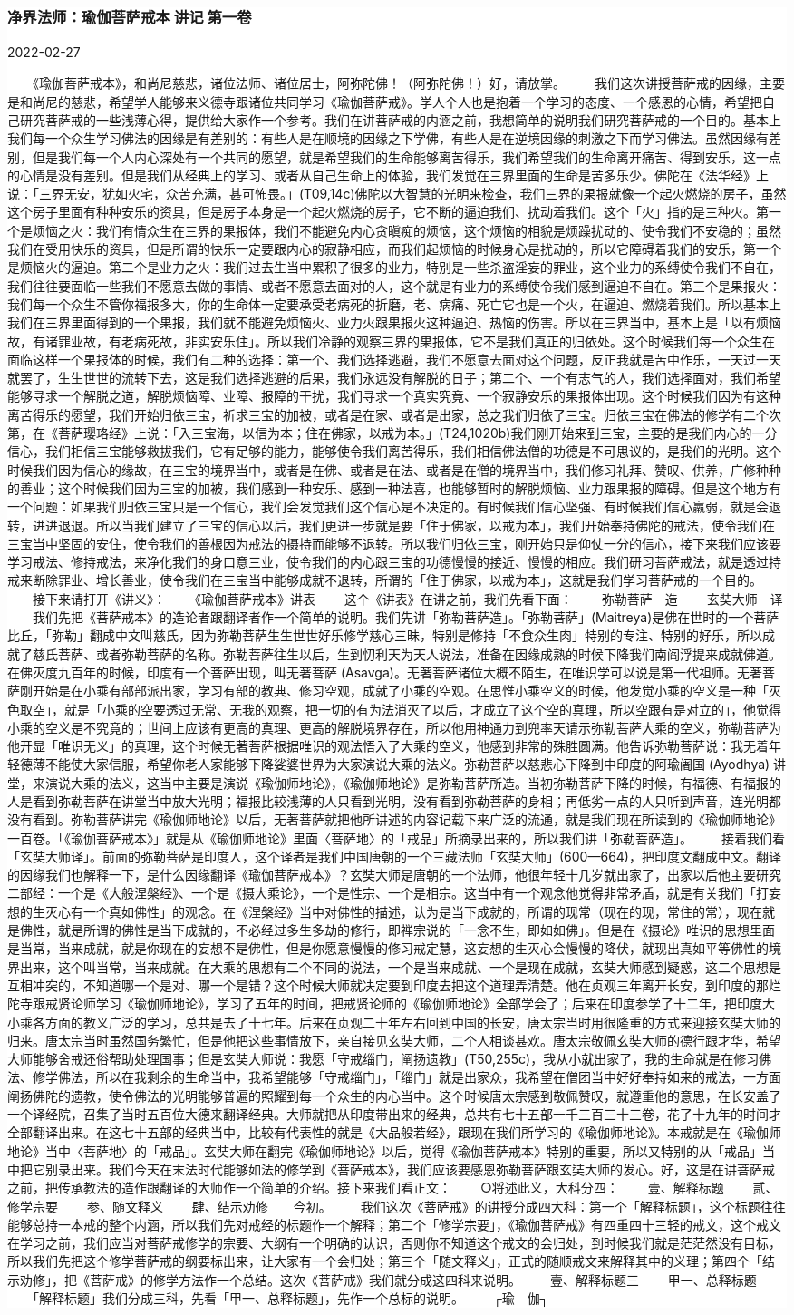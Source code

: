 
### 净界法师：瑜伽菩萨戒本 讲记 第一卷
2022-02-27




　　《瑜伽菩萨戒本》，和尚尼慈悲，诸位法师、诸位居士，阿弥陀佛！（阿弥陀佛！）好，请放掌。
　　我们这次讲授菩萨戒的因缘，主要是和尚尼的慈悲，希望学人能够来义德寺跟诸位共同学习《瑜伽菩萨戒》。学人个人也是抱着一个学习的态度、一个感恩的心情，希望把自己研究菩萨戒的一些浅薄心得，提供给大家作一个参考。我们在讲菩萨戒的内涵之前，我想简单的说明我们研究菩萨戒的一个目的。基本上我们每一个众生学习佛法的因缘是有差别的：有些人是在顺境的因缘之下学佛，有些人是在逆境因缘的刺激之下而学习佛法。虽然因缘有差别，但是我们每一个人内心深处有一个共同的愿望，就是希望我们的生命能够离苦得乐，我们希望我们的生命离开痛苦、得到安乐，这一点的心情是没有差别。但是我们从经典上的学习、或者从自己生命上的体验，我们发觉在三界里面的生命是苦多乐少。佛陀在《法华经》上说：「三界无安，犹如火宅，众苦充满，甚可怖畏。」(T09,14c)佛陀以大智慧的光明来检查，我们三界的果报就像一个起火燃烧的房子，虽然这个房子里面有种种安乐的资具，但是房子本身是一个起火燃烧的房子，它不断的逼迫我们、扰动着我们。这个「火」指的是三种火。第一个是烦恼之火：我们有情众生在三界的果报体，我们不能避免内心贪瞋痴的烦恼，这个烦恼的相貌是烦躁扰动的、使令我们不安稳的；虽然我们在受用快乐的资具，但是所谓的快乐一定要跟内心的寂静相应，而我们起烦恼的时候身心是扰动的，所以它障碍着我们的安乐，第一个是烦恼火的逼迫。第二个是业力之火：我们过去生当中累积了很多的业力，特别是一些杀盗淫妄的罪业，这个业力的系缚使令我们不自在，我们往往要面临一些我们不愿意去做的事情、或者不愿意去面对的人，这个就是有业力的系缚使令我们感到逼迫不自在。第三个是果报火：我们每一个众生不管你福报多大，你的生命体一定要承受老病死的折磨，老、病痛、死亡它也是一个火，在逼迫、燃烧着我们。所以基本上我们在三界里面得到的一个果报，我们就不能避免烦恼火、业力火跟果报火这种逼迫、热恼的伤害。所以在三界当中，基本上是「以有烦恼故，有诸罪业故，有老病死故，非实安乐住」。所以我们冷静的观察三界的果报体，它不是我们真正的归依处。这个时候我们每一个众生在面临这样一个果报体的时候，我们有二种的选择：第一个、我们选择逃避，我们不愿意去面对这个问题，反正我就是苦中作乐，一天过一天就罢了，生生世世的流转下去，这是我们选择逃避的后果，我们永远没有解脱的日子；第二个、一个有志气的人，我们选择面对，我们希望能够寻求一个解脱之道，解脱烦恼障、业障、报障的干扰，我们寻求一个真实究竟、一个寂静安乐的果报体出现。这个时候我们因为有这种离苦得乐的愿望，我们开始归依三宝，祈求三宝的加被，或者是在家、或者是出家，总之我们归依了三宝。归依三宝在佛法的修学有二个次第，在《菩萨璎珞经》上说：「入三宝海，以信为本；住在佛家，以戒为本。」(T24,1020b)我们刚开始来到三宝，主要的是我们内心的一分信心，我们相信三宝能够救拔我们，它有足够的能力，能够使令我们离苦得乐，我们相信佛法僧的功德是不可思议的，是我们的光明。这个时候我们因为信心的缘故，在三宝的境界当中，或者是在佛、或者是在法、或者是在僧的境界当中，我们修习礼拜、赞叹、供养，广修种种的善业；这个时候我们因为三宝的加被，我们感到一种安乐、感到一种法喜，也能够暂时的解脱烦恼、业力跟果报的障碍。但是这个地方有一个问题：如果我们归依三宝只是一个信心，我们会发觉我们这个信心是不决定的。有时候我们信心坚强、有时候我们信心羸弱，就是会退转，进进退退。所以当我们建立了三宝的信心以后，我们更进一步就是要「住于佛家，以戒为本」，我们开始奉持佛陀的戒法，使令我们在三宝当中坚固的安住，使令我们的善根因为戒法的摄持而能够不退转。所以我们归依三宝，刚开始只是仰仗一分的信心，接下来我们应该要学习戒法、修持戒法，来净化我们的身口意三业，使令我们的内心跟三宝的功德慢慢的接近、慢慢的相应。我们研习菩萨戒法，就是透过持戒来断除罪业、增长善业，使令我们在三宝当中能够成就不退转，所谓的「住于佛家，以戒为本」，这就是我们学习菩萨戒的一个目的。
　　接下来请打开《讲义》：
　　《瑜伽菩萨戒本》讲表
　　这个《讲表》在讲之前，我们先看下面：
　　弥勒菩萨　造
　　玄奘大师　译
　　我们先把《菩萨戒本》的造论者跟翻译者作一个简单的说明。我们先讲「弥勒菩萨造」。「弥勒菩萨」(Maitreya)是佛在世时的一个菩萨比丘，「弥勒」翻成中文叫慈氏，因为弥勒菩萨生生世世好乐修学慈心三昧，特别是修持「不食众生肉」特别的专注、特别的好乐，所以成就了慈氏菩萨、或者弥勒菩萨的名称。弥勒菩萨往生以后，生到忉利天为天人说法，准备在因缘成熟的时候下降我们南阎浮提来成就佛道。在佛灭度九百年的时候，印度有一个菩萨出现，叫无著菩萨 (Asavga)。无著菩萨诸位大概不陌生，在唯识学可以说是第一代祖师。无著菩萨刚开始是在小乘有部部派出家，学习有部的教典、修习空观，成就了小乘的空观。在思惟小乘空义的时候，他发觉小乘的空义是一种「灭色取空」，就是「小乘的空要透过无常、无我的观察，把一切的有为法消灭了以后，才成立了这个空的真理，所以空跟有是对立的」，他觉得小乘的空义是不究竟的；世间上应该有更高的真理、更高的解脱境界存在，所以他用神通力到兜率天请示弥勒菩萨大乘的空义，弥勒菩萨为他开显「唯识无义」的真理，这个时候无著菩萨根据唯识的观法悟入了大乘的空义，他感到非常的殊胜圆满。他告诉弥勒菩萨说：我无着年轻德薄不能使大家信服，希望你老人家能够下降娑婆世界为大家演说大乘的法义。弥勒菩萨以慈悲心下降到中印度的阿瑜阇国 (Ayodhya) 讲堂，来演说大乘的法义，这当中主要是演说《瑜伽师地论》，《瑜伽师地论》是弥勒菩萨所造。当初弥勒菩萨下降的时候，有福德、有福报的人是看到弥勒菩萨在讲堂当中放大光明；福报比较浅薄的人只看到光明，没有看到弥勒菩萨的身相；再低劣一点的人只听到声音，连光明都没有看到。弥勒菩萨讲完《瑜伽师地论》以后，无著菩萨就把他所讲述的内容记载下来广泛的流通，就是我们现在所读到的《瑜伽师地论》一百卷。「《瑜伽菩萨戒本》」就是从《瑜伽师地论》里面〈菩萨地〉的「戒品」所摘录出来的，所以我们讲「弥勒菩萨造」。
　　接着我们看「玄奘大师译」。前面的弥勒菩萨是印度人，这个译者是我们中国唐朝的一个三藏法师「玄奘大师」(600—664)，把印度文翻成中文。翻译的因缘我们也解释一下，是什么因缘翻译《瑜伽菩萨戒本》？玄奘大师是唐朝的一个法师，他很年轻十几岁就出家了，出家以后他主要研究二部经：一个是《大般涅槃经》、一个是《摄大乘论》，一个是性宗、一个是相宗。这当中有一个观念他觉得非常矛盾，就是有关我们「打妄想的生灭心有一个真如佛性」的观念。在《涅槃经》当中对佛性的描述，认为是当下成就的，所谓的现常（现在的现，常住的常），现在就是佛性，就是所谓的佛性是当下成就的，不必经过多生多劫的修行，即禅宗说的「一念不生，即如如佛」。但是在《摄论》唯识的思想里面是当常，当来成就，就是你现在的妄想不是佛性，但是你愿意慢慢的修习戒定慧，这妄想的生灭心会慢慢的降伏，就现出真如平等佛性的境界出来，这个叫当常，当来成就。在大乘的思想有二个不同的说法，一个是当来成就、一个是现在成就，玄奘大师感到疑惑，这二个思想是互相冲突的，不知道哪一个是对、哪一个是错？这个时候大师就决定要到印度去把这个道理弄清楚。他在贞观三年离开长安，到印度的那烂陀寺跟戒贤论师学习《瑜伽师地论》，学习了五年的时间，把戒贤论师的《瑜伽师地论》全部学会了；后来在印度参学了十二年，把印度大小乘各方面的教义广泛的学习，总共是去了十七年。后来在贞观二十年左右回到中国的长安，唐太宗当时用很隆重的方式来迎接玄奘大师的归来。唐太宗当时虽然国务繁忙，但是他把这些事情放下，亲自接见玄奘大师，二个人相谈甚欢。唐太宗敬佩玄奘大师的德行跟才华，希望大师能够舍戒还俗帮助处理国事；但是玄奘大师说：我愿「守戒缁门，阐扬遗教」(T50,255c)，我从小就出家了，我的生命就是在修习佛法、修学佛法，所以在我剩余的生命当中，我希望能够「守戒缁门」，「缁门」就是出家众，我希望在僧团当中好好奉持如来的戒法，一方面阐扬佛陀的遗教，使令佛法的光明能够普遍的照耀到每一个众生的内心当中。这个时候唐太宗感到敬佩赞叹，就遵重他的意思，在长安盖了一个译经院，召集了当时五百位大德来翻译经典。大师就把从印度带出来的经典，总共有七十五部一千三百三十三卷，花了十九年的时间才全部翻译出来。在这七十五部的经典当中，比较有代表性的就是《大品般若经》，跟现在我们所学习的《瑜伽师地论》。本戒就是在《瑜伽师地论》当中〈菩萨地〉的「戒品」。玄奘大师在翻完《瑜伽师地论》以后，觉得《瑜伽菩萨戒本》特别的重要，所以又特别的从「戒品」当中把它别录出来。我们今天在末法时代能够如法的修学到《菩萨戒本》，我们应该要感恩弥勒菩萨跟玄奘大师的发心。好，这是在讲菩萨戒之前，把传承教法的造作跟翻译的大师作一个简单的介绍。接下来我们看正文：
　　○将述此义，大科分四：
　　壹、解释标题
　　贰、修学宗要
　　参、随文释义
　　肆、结示劝修　　今初。
　　我们这次《菩萨戒》的讲授分成四大科：第一个「解释标题」，这个标题往往能够总持一本戒的整个内涵，所以我们先对戒经的标题作一个解释；第二个「修学宗要」，《瑜伽菩萨戒》有四重四十三轻的戒文，这个戒文在学习之前，我们应当对菩萨戒修学的宗要、大纲有一个明确的认识，否则你不知道这个戒文的会归处，到时候我们就是茫茫然没有目标，所以我们先把这个修学菩萨戒的纲要标出来，让大家有一个会归处；第三个「随文释义」，正式的随顺戒文来解释其中的义理；第四个「结示劝修」，把《菩萨戒》的修学方法作一个总结。这次《菩萨戒》我们就分成这四科来说明。
　　壹、解释标题三
　　甲一、总释标题
　　「解释标题」我们分成三科，先看「甲一、总释标题」，先作一个总标的说明。
　　┌瑜　伽┐
